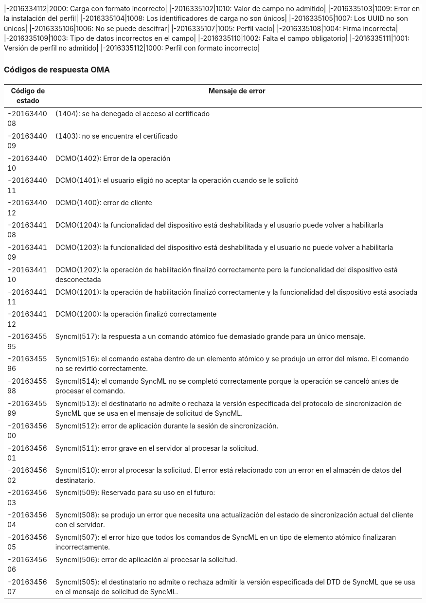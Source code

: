|-2016334112|2000: Carga con formato incorrecto|
|-2016335102|1010: Valor de campo no admitido|
|-2016335103|1009: Error en la instalación del perfil|
|-2016335104|1008: Los identificadores de carga no son únicos|
|-2016335105|1007: Los UUID no son únicos|
|-2016335106|1006: No se puede descifrar|
|-2016335107|1005: Perfil vacío|
|-2016335108|1004: Firma incorrecta|
|-2016335109|1003: Tipo de datos incorrectos en el campo|
|-2016335110|1002: Falta el campo obligatorio|
|-2016335111|1001: Versión de perfil no admitido|
|-2016335112|1000: Perfil con formato incorrecto|

### Códigos de respuesta OMA

|Código de estado|Mensaje de error|
|--------------------|--------------------|
|-2016344008|(1404): se ha denegado el acceso al certificado|
|-2016344009|(1403): no se encuentra el certificado|
|-2016344010|DCMO(1402): Error de la operación|
|-2016344011|DCMO(1401): el usuario eligió no aceptar la operación cuando se le solicitó|
|-2016344012|DCMO(1400): error de cliente|
|-2016344108|DCMO(1204): la funcionalidad del dispositivo está deshabilitada y el usuario puede volver a habilitarla|
|-2016344109|DCMO(1203): la funcionalidad del dispositivo está deshabilitada y el usuario no puede volver a habilitarla|
|-2016344110|DCMO(1202): la operación de habilitación finalizó correctamente pero la funcionalidad del dispositivo está desconectada|
|-2016344111|DCMO(1201): la operación de habilitación finalizó correctamente y la funcionalidad del dispositivo está asociada|
|-2016344112|DCMO(1200): la operación finalizó correctamente|
|-2016345595|Syncml(517): la respuesta a un comando atómico fue demasiado grande para un único mensaje.|
|-2016345596|Syncml(516): el comando estaba dentro de un elemento atómico y se produjo un error del mismo. El comando no se revirtió correctamente.|
|-2016345598|Syncml(514):  el comando SyncML no se completó correctamente porque la operación se canceló antes de procesar el comando.|
|-2016345599|Syncml(513): el destinatario no admite o rechaza la versión especificada del protocolo de sincronización de SyncML que se usa en el mensaje de solicitud de SyncML.|
|-2016345600|Syncml(512): error de aplicación durante la sesión de sincronización.|
|-2016345601|Syncml(511): error grave en el servidor al procesar la solicitud.|
|-2016345602|Syncml(510): error al procesar la solicitud. El error está relacionado con un error en el almacén de datos del destinatario.|
|-2016345603|Syncml(509): Reservado para su uso en el futuro:|
|-2016345604|Syncml(508): se produjo un error que necesita una actualización del estado de sincronización actual del cliente con el servidor.|
|-2016345605|Syncml(507): el error hizo que todos los comandos de SyncML en un tipo de elemento atómico finalizaran incorrectamente.|
|-2016345606|Syncml(506): error de aplicación al procesar la solicitud.|
|-2016345607|Syncml(505): el destinatario no admite o rechaza admitir la versión especificada del DTD de SyncML que se usa en el mensaje de solicitud de SyncML.|